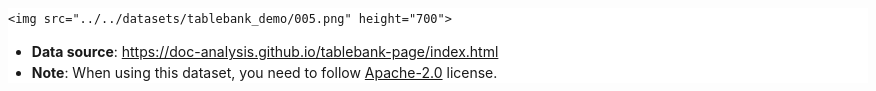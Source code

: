     <img src="../../datasets/tablebank_demo/005.png" height="700">
</div>

- **Data source**: https://doc-analysis.github.io/tablebank-page/index.html
- **Note**: When using this dataset, you need to
  follow [Apache-2.0](https://github.com/doc-analysis/TableBank/blob/master/LICENSE) license.
